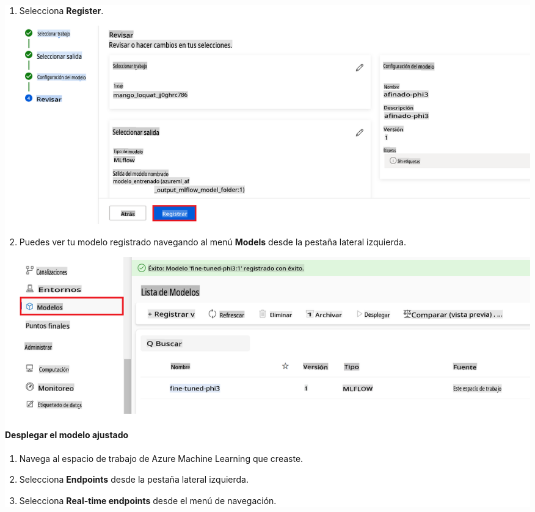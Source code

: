 1. Selecciona **Register**.

    ![Seleccionar registro.](../../../../translated_images/07-04-register.3403ed7976f07fbfc27210550cf2f793d9cf778032ea276ecb287bd9df88f188.es.png)

1. Puedes ver tu modelo registrado navegando al menú **Models** desde la pestaña lateral izquierda.

    ![Modelo registrado.](../../../../translated_images/07-05-registered-model.90693749513e55231e8904304e4ea1f9e29ab659bc1926ea69dffd25e77ffb2d.es.png)

#### Desplegar el modelo ajustado

1. Navega al espacio de trabajo de Azure Machine Learning que creaste.

1. Selecciona **Endpoints** desde la pestaña lateral izquierda.

1. Selecciona **Real-time endpoints** desde el menú de navegación.
